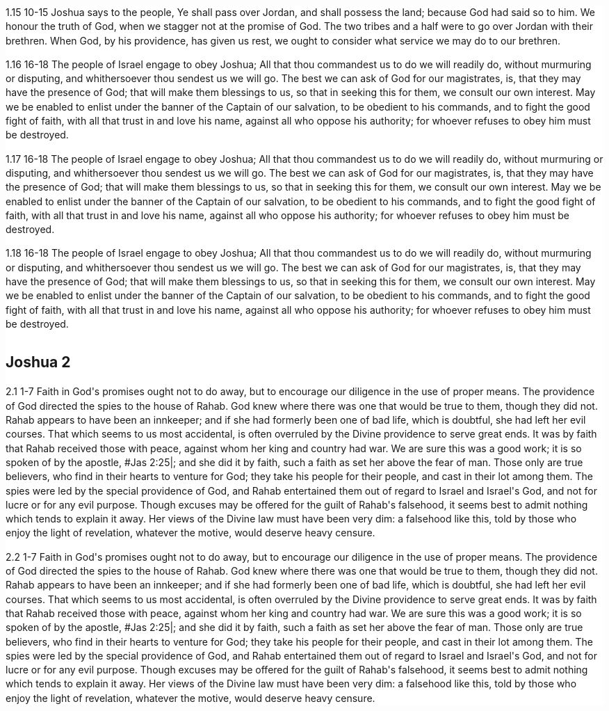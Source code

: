 1.15 10-15 Joshua says to the people, Ye shall pass over Jordan, and shall possess the land; because God had said so to him. We honour the truth of God, when we stagger not at the promise of God. The two tribes and a half were to go over Jordan with their brethren. When God, by his providence, has given us rest, we ought to consider what service we may do to our brethren.

1.16 16-18 The people of Israel engage to obey Joshua; All that thou commandest us to do we will readily do, without murmuring or disputing, and whithersoever thou sendest us we will go. The best we can ask of God for our magistrates, is, that they may have the presence of God; that will make them blessings to us, so that in seeking this for them, we consult our own interest. May we be enabled to enlist under the banner of the Captain of our salvation, to be obedient to his commands, and to fight the good fight of faith, with all that trust in and love his name, against all who oppose his authority; for whoever refuses to obey him must be destroyed.

1.17 16-18 The people of Israel engage to obey Joshua; All that thou commandest us to do we will readily do, without murmuring or disputing, and whithersoever thou sendest us we will go. The best we can ask of God for our magistrates, is, that they may have the presence of God; that will make them blessings to us, so that in seeking this for them, we consult our own interest. May we be enabled to enlist under the banner of the Captain of our salvation, to be obedient to his commands, and to fight the good fight of faith, with all that trust in and love his name, against all who oppose his authority; for whoever refuses to obey him must be destroyed.

1.18 16-18 The people of Israel engage to obey Joshua; All that thou commandest us to do we will readily do, without murmuring or disputing, and whithersoever thou sendest us we will go. The best we can ask of God for our magistrates, is, that they may have the presence of God; that will make them blessings to us, so that in seeking this for them, we consult our own interest. May we be enabled to enlist under the banner of the Captain of our salvation, to be obedient to his commands, and to fight the good fight of faith, with all that trust in and love his name, against all who oppose his authority; for whoever refuses to obey him must be destroyed.

## Joshua 2

2.1 1-7 Faith in God's promises ought not to do away, but to encourage our diligence in the use of proper means. The providence of God directed the spies to the house of Rahab. God knew where there was one that would be true to them, though they did not. Rahab appears to have been an innkeeper; and if she had formerly been one of bad life, which is doubtful, she had left her evil courses. That which seems to us most accidental, is often overruled by the Divine providence to serve great ends. It was by faith that Rahab received those with peace, against whom her king and country had war. We are sure this was a good work; it is so spoken of by the apostle, #Jas 2:25|; and she did it by faith, such a faith as set her above the fear of man. Those only are true believers, who find in their hearts to venture for God; they take his people for their people, and cast in their lot among them. The spies were led by the special providence of God, and Rahab entertained them out of regard to Israel and Israel's God, and not for lucre or for any evil purpose. Though excuses may be offered for the guilt of Rahab's falsehood, it seems best to admit nothing which tends to explain it away. Her views of the Divine law must have been very dim: a falsehood like this, told by those who enjoy the light of revelation, whatever the motive, would deserve heavy censure.

2.2 1-7 Faith in God's promises ought not to do away, but to encourage our diligence in the use of proper means. The providence of God directed the spies to the house of Rahab. God knew where there was one that would be true to them, though they did not. Rahab appears to have been an innkeeper; and if she had formerly been one of bad life, which is doubtful, she had left her evil courses. That which seems to us most accidental, is often overruled by the Divine providence to serve great ends. It was by faith that Rahab received those with peace, against whom her king and country had war. We are sure this was a good work; it is so spoken of by the apostle, #Jas 2:25|; and she did it by faith, such a faith as set her above the fear of man. Those only are true believers, who find in their hearts to venture for God; they take his people for their people, and cast in their lot among them. The spies were led by the special providence of God, and Rahab entertained them out of regard to Israel and Israel's God, and not for lucre or for any evil purpose. Though excuses may be offered for the guilt of Rahab's falsehood, it seems best to admit nothing which tends to explain it away. Her views of the Divine law must have been very dim: a falsehood like this, told by those who enjoy the light of revelation, whatever the motive, would deserve heavy censure.
